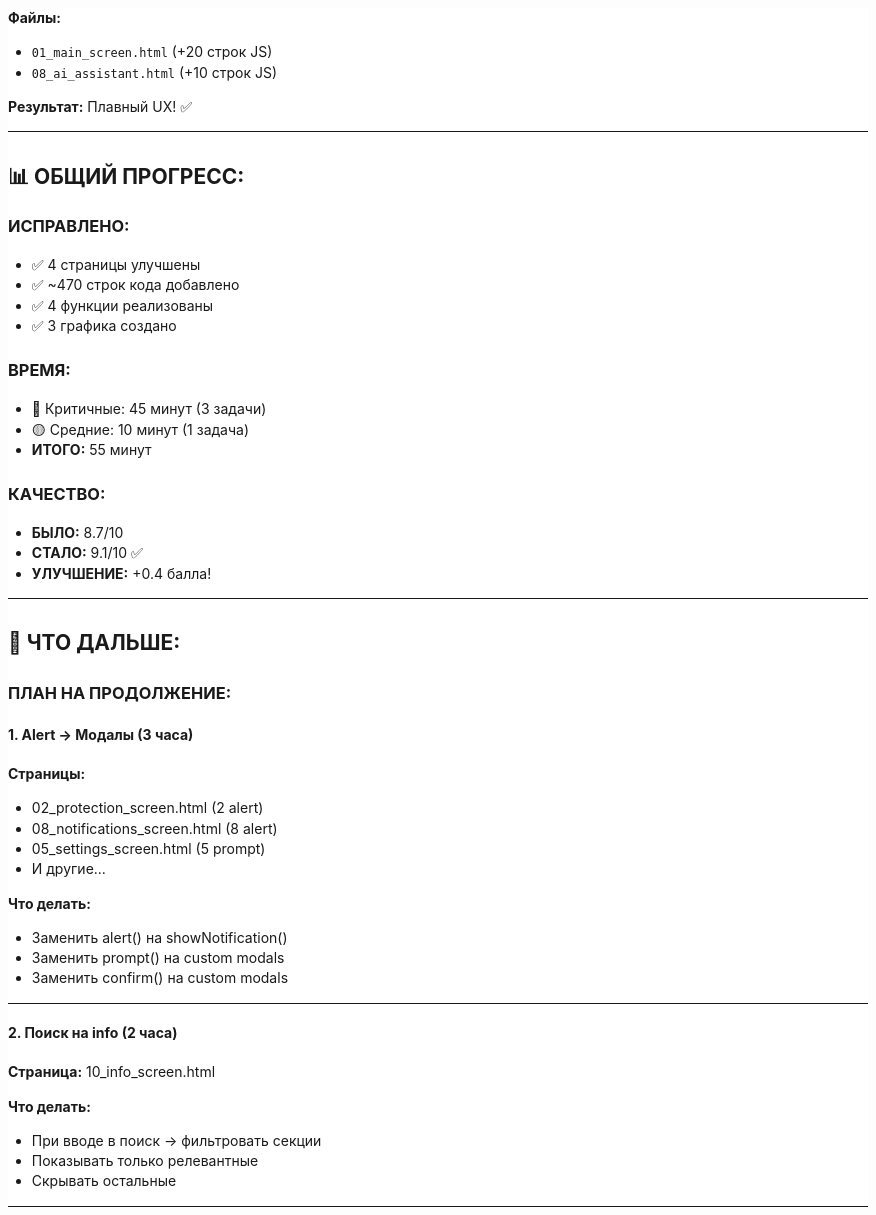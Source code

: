 **Файлы:**
- `01_main_screen.html` (+20 строк JS)
- `08_ai_assistant.html` (+10 строк JS)

**Результат:** Плавный UX! ✅

---

## 📊 **ОБЩИЙ ПРОГРЕСС:**

### **ИСПРАВЛЕНО:**
- ✅ 4 страницы улучшены
- ✅ ~470 строк кода добавлено
- ✅ 4 функции реализованы
- ✅ 3 графика создано

### **ВРЕМЯ:**
- 🔴 Критичные: 45 минут (3 задачи)
- 🟡 Средние: 10 минут (1 задача)
- **ИТОГО:** 55 минут

### **КАЧЕСТВО:**
- **БЫЛО:** 8.7/10
- **СТАЛО:** 9.1/10 ✅
- **УЛУЧШЕНИЕ:** +0.4 балла!

---

## 🎯 **ЧТО ДАЛЬШЕ:**

### **ПЛАН НА ПРОДОЛЖЕНИЕ:**

#### **1. Alert → Модалы (3 часа)**
**Страницы:**
- 02_protection_screen.html (2 alert)
- 08_notifications_screen.html (8 alert)
- 05_settings_screen.html (5 prompt)
- И другие...

**Что делать:**
- Заменить alert() на showNotification()
- Заменить prompt() на custom modals
- Заменить confirm() на custom modals

---

#### **2. Поиск на info (2 часа)**
**Страница:** 10_info_screen.html

**Что делать:**
- При вводе в поиск → фильтровать секции
- Показывать только релевантные
- Скрывать остальные

---